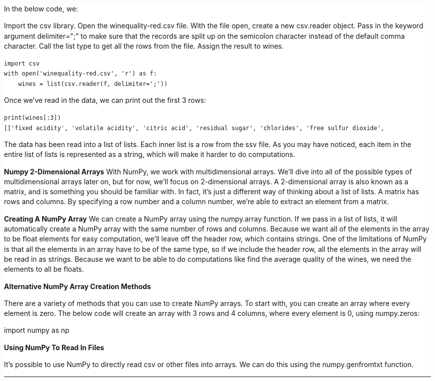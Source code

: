 In the below code, we:

Import the csv library.
Open the winequality-red.csv file.
With the file open, create a new csv.reader object.
Pass in the keyword argument delimiter=";" to make sure that the records are split up on the semicolon character instead of the default comma character.
Call the list type to get all the rows from the file.
Assign the result to wines.
```
import csv
with open('winequality-red.csv', 'r') as f:
    wines = list(csv.reader(f, delimiter=';'))
```

Once we’ve read in the data, we can print out the first 3 rows:
```
print(wines[:3])
[['fixed acidity', 'volatile acidity', 'citric acid', 'residual sugar', 'chlorides', 'free sulfur dioxide',
```

The data has been read into a list of lists. Each inner list is a row from the ssv file. As you may have noticed, each item in the entire list of lists is represented as a string, which will make it harder to do computations.

**Numpy 2-Dimensional Arrays**
With NumPy, we work with multidimensional arrays. We’ll dive into all of the possible types of multidimensional arrays later on, but for now, we’ll focus on 2-dimensional arrays. A 2-dimensional array is also known as a matrix, and is something you should be familiar with. In fact, it’s just a different way of thinking about a list of lists. A matrix has rows and columns. By specifying a row number and a column number, we’re able to extract an element from a matrix.

**Creating A NumPy Array**
We can create a NumPy array using the numpy.array function. If we pass in a list of lists, it will automatically create a NumPy array with the same number of rows and columns. Because we want all of the elements in the array to be float elements for easy computation, we’ll leave off the header row, which contains strings. One of the limitations of NumPy is that all the elements in an array have to be of the same type, so if we include the header row, all the elements in the array will be read in as strings. Because we want to be able to do computations like find the average quality of the wines, we need the elements to all be floats.

**Alternative NumPy Array Creation Methods**

There are a variety of methods that you can use to create NumPy arrays. To start with, you can create an array where every element is zero. The below code will create an array with 3 rows and 4 columns, where every element is 0, using numpy.zeros:

import numpy as np

**Using NumPy To Read In Files**

It’s possible to use NumPy to directly read csv or other files into arrays. We can do this using the numpy.genfromtxt function.

------------------------------------------


